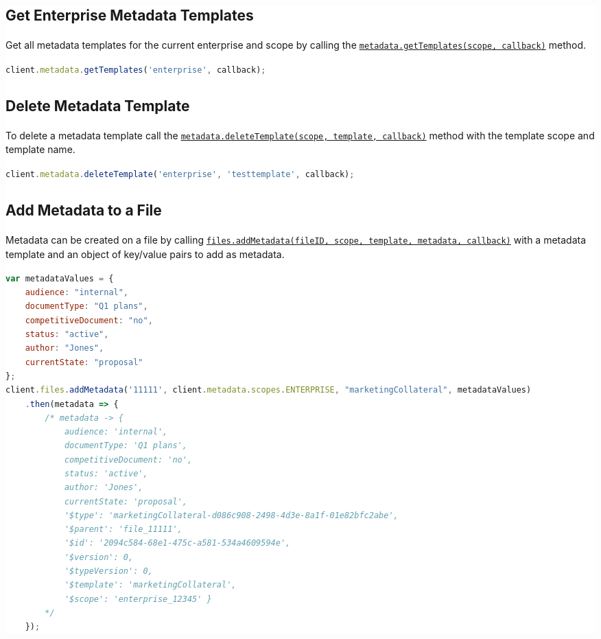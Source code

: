 
Get Enterprise Metadata Templates
---------------------------------

Get all metadata templates for the current enterprise and scope by calling the
[`metadata.getTemplates(scope, callback)`](http://opensource.box.com/box-node-sdk/jsdoc/Metadata.html#getTemplates)
method.

```js
client.metadata.getTemplates('enterprise', callback);
```

Delete Metadata Template
------------------------

To delete a metadata template call the
[`metadata.deleteTemplate(scope, template, callback)`](http://opensoure.box.com/box-node-sdk/Metadata.html#deleteTemplate)
method with the template scope and template name.

```js
client.metadata.deleteTemplate('enterprise', 'testtemplate', callback);
```

Add Metadata to a File
----------------------

Metadata can be created on a file by calling
[`files.addMetadata(fileID, scope, template, metadata, callback)`](http://opensource.box.com/box-node-sdk/jsdoc/Files.html#addMetadata)
with a metadata template and an object of key/value pairs to add as metadata.

```js
var metadataValues = {
	audience: "internal",
	documentType: "Q1 plans",
	competitiveDocument: "no",
	status: "active",
	author: "Jones",
	currentState: "proposal"
};
client.files.addMetadata('11111', client.metadata.scopes.ENTERPRISE, "marketingCollateral", metadataValues)
	.then(metadata => {
		/* metadata -> {
			audience: 'internal',
			documentType: 'Q1 plans',
			competitiveDocument: 'no',
			status: 'active',
			author: 'Jones',
			currentState: 'proposal',
			'$type': 'marketingCollateral-d086c908-2498-4d3e-8a1f-01e82bfc2abe',
			'$parent': 'file_11111',
			'$id': '2094c584-68e1-475c-a581-534a4609594e',
			'$version': 0,
			'$typeVersion': 0,
			'$template': 'marketingCollateral',
			'$scope': 'enterprise_12345' }
		*/
	});
```
